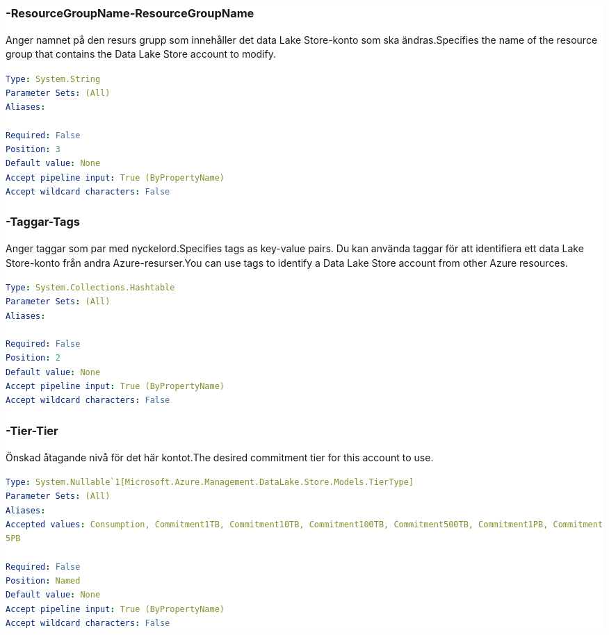 ### <span data-ttu-id="6af1e-122">-ResourceGroupName</span><span class="sxs-lookup"><span data-stu-id="6af1e-122">-ResourceGroupName</span></span>
<span data-ttu-id="6af1e-123">Anger namnet på den resurs grupp som innehåller det data Lake Store-konto som ska ändras.</span><span class="sxs-lookup"><span data-stu-id="6af1e-123">Specifies the name of the resource group that contains the Data Lake Store account to modify.</span></span>

```yaml
Type: System.String
Parameter Sets: (All)
Aliases: 

Required: False
Position: 3
Default value: None
Accept pipeline input: True (ByPropertyName)
Accept wildcard characters: False
```

### <span data-ttu-id="6af1e-124">-Taggar</span><span class="sxs-lookup"><span data-stu-id="6af1e-124">-Tags</span></span>
<span data-ttu-id="6af1e-125">Anger taggar som par med nyckelord.</span><span class="sxs-lookup"><span data-stu-id="6af1e-125">Specifies tags as key-value pairs.</span></span>
<span data-ttu-id="6af1e-126">Du kan använda taggar för att identifiera ett data Lake Store-konto från andra Azure-resurser.</span><span class="sxs-lookup"><span data-stu-id="6af1e-126">You can use tags to identify a Data Lake Store account from other Azure resources.</span></span>

```yaml
Type: System.Collections.Hashtable
Parameter Sets: (All)
Aliases: 

Required: False
Position: 2
Default value: None
Accept pipeline input: True (ByPropertyName)
Accept wildcard characters: False
```

### <span data-ttu-id="6af1e-127">-Tier</span><span class="sxs-lookup"><span data-stu-id="6af1e-127">-Tier</span></span>
<span data-ttu-id="6af1e-128">Önskad åtagande nivå för det här kontot.</span><span class="sxs-lookup"><span data-stu-id="6af1e-128">The desired commitment tier for this account to use.</span></span>

```yaml
Type: System.Nullable`1[Microsoft.Azure.Management.DataLake.Store.Models.TierType]
Parameter Sets: (All)
Aliases: 
Accepted values: Consumption, Commitment1TB, Commitment10TB, Commitment100TB, Commitment500TB, Commitment1PB, Commitment5PB

Required: False
Position: Named
Default value: None
Accept pipeline input: True (ByPropertyName)
Accept wildcard characters: False
```
